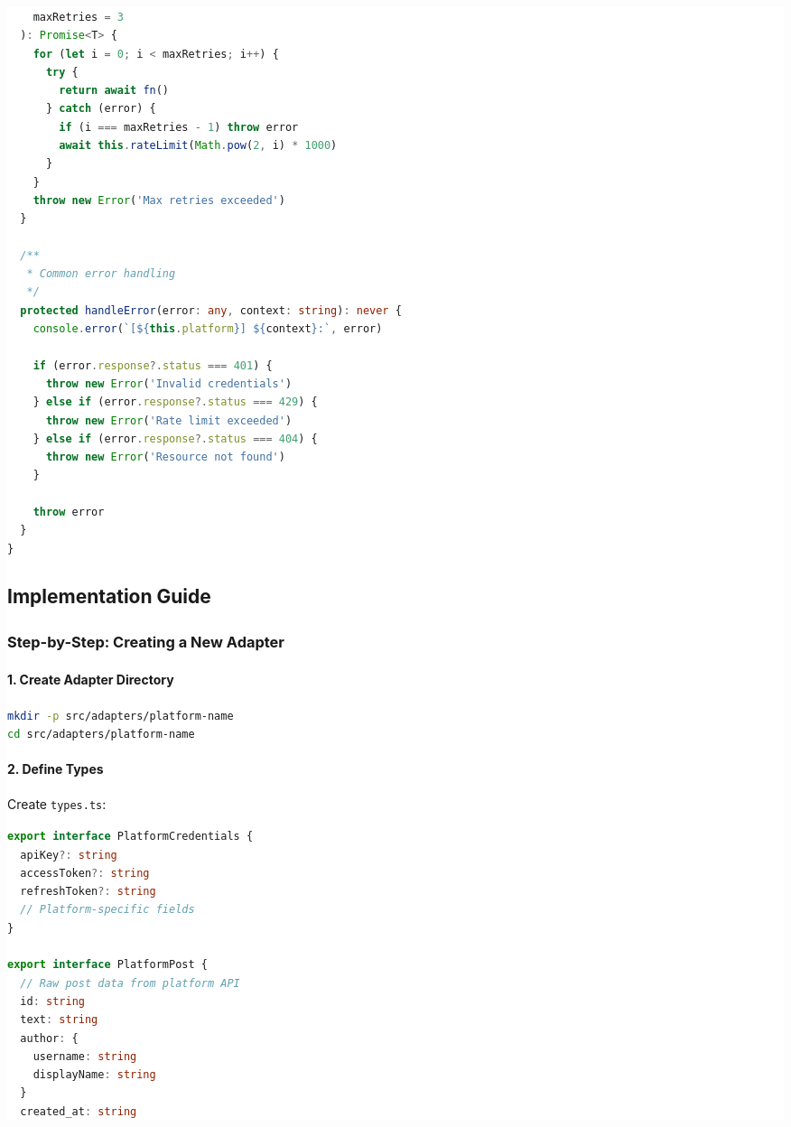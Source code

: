 ```typescript
    maxRetries = 3
  ): Promise<T> {
    for (let i = 0; i < maxRetries; i++) {
      try {
        return await fn()
      } catch (error) {
        if (i === maxRetries - 1) throw error
        await this.rateLimit(Math.pow(2, i) * 1000)
      }
    }
    throw new Error('Max retries exceeded')
  }

  /**
   * Common error handling
   */
  protected handleError(error: any, context: string): never {
    console.error(`[${this.platform}] ${context}:`, error)

    if (error.response?.status === 401) {
      throw new Error('Invalid credentials')
    } else if (error.response?.status === 429) {
      throw new Error('Rate limit exceeded')
    } else if (error.response?.status === 404) {
      throw new Error('Resource not found')
    }

    throw error
  }
}
```

## Implementation Guide

### Step-by-Step: Creating a New Adapter

#### 1. Create Adapter Directory

```bash
mkdir -p src/adapters/platform-name
cd src/adapters/platform-name
```

#### 2. Define Types

Create `types.ts`:

```typescript
export interface PlatformCredentials {
  apiKey?: string
  accessToken?: string
  refreshToken?: string
  // Platform-specific fields
}

export interface PlatformPost {
  // Raw post data from platform API
  id: string
  text: string
  author: {
    username: string
    displayName: string
  }
  created_at: string
```